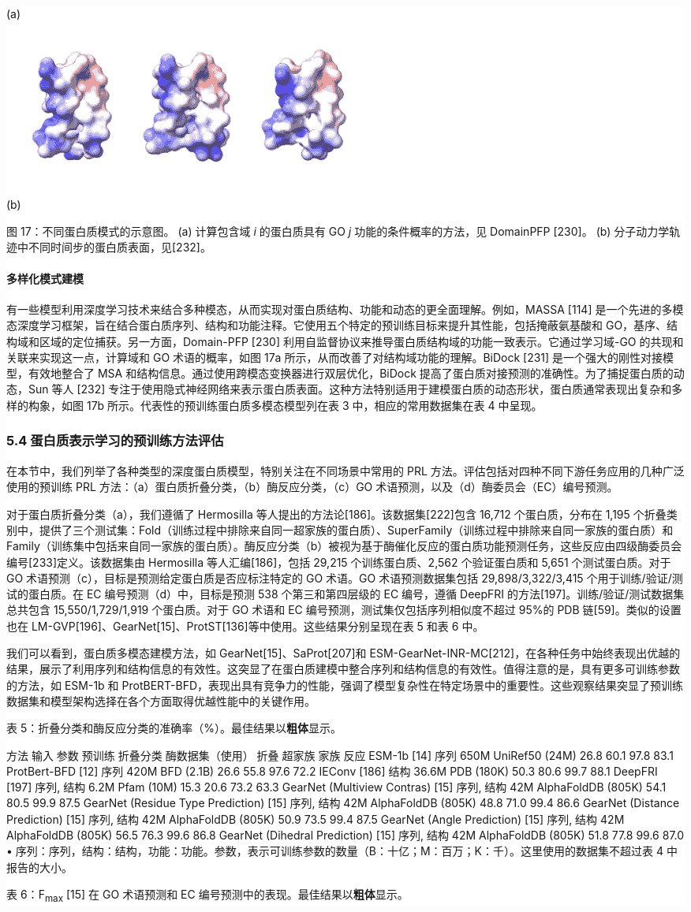 (a)

![参见说明](img/2ffe72de1b91d582b12e3efb60be891f.png)

(b)

图 17：不同蛋白质模式的示意图。 (a) 计算包含域 $i$ 的蛋白质具有 GO $j$ 功能的条件概率的方法，见 DomainPFP [230]。 (b) 分子动力学轨迹中不同时间步的蛋白质表面，见[232]。

#### 多样化模式建模

有一些模型利用深度学习技术来结合多种模态，从而实现对蛋白质结构、功能和动态的更全面理解。例如，MASSA [114] 是一个先进的多模态深度学习框架，旨在结合蛋白质序列、结构和功能注释。它使用五个特定的预训练目标来提升其性能，包括掩蔽氨基酸和 GO，基序、结构域和区域的定位捕获。另一方面，Domain-PFP [230] 利用自监督协议来推导蛋白质结构域的功能一致表示。它通过学习域-GO 的共现和关联来实现这一点，计算域和 GO 术语的概率，如图 17a 所示，从而改善了对结构域功能的理解。BiDock [231] 是一个强大的刚性对接模型，有效地整合了 MSA 和结构信息。通过使用跨模态变换器进行双层优化，BiDock 提高了蛋白质对接预测的准确性。为了捕捉蛋白质的动态，Sun 等人 [232] 专注于使用隐式神经网络来表示蛋白质表面。这种方法特别适用于建模蛋白质的动态形状，蛋白质通常表现出复杂和多样的构象，如图 17b 所示。代表性的预训练蛋白质多模态模型列在表 3 中，相应的常用数据集在表 4 中呈现。

### 5.4 蛋白质表示学习的预训练方法评估

在本节中，我们列举了各种类型的深度蛋白质模型，特别关注在不同场景中常用的 PRL 方法。评估包括对四种不同下游任务应用的几种广泛使用的预训练 PRL 方法：（a）蛋白质折叠分类，（b）酶反应分类，（c）GO 术语预测，以及（d）酶委员会（EC）编号预测。

对于蛋白质折叠分类（a），我们遵循了 Hermosilla 等人提出的方法论[186]。该数据集[222]包含 16,712 个蛋白质，分布在 1,195 个折叠类别中，提供了三个测试集：Fold（训练过程中排除来自同一超家族的蛋白质）、SuperFamily（训练过程中排除来自同一家族的蛋白质）和 Family（训练集中包括来自同一家族的蛋白质）。酶反应分类（b）被视为基于酶催化反应的蛋白质功能预测任务，这些反应由四级酶委员会编号[233]定义。该数据集由 Hermosilla 等人汇编[186]，包括 29,215 个训练蛋白质、2,562 个验证蛋白质和 5,651 个测试蛋白质。对于 GO 术语预测（c），目标是预测给定蛋白质是否应标注特定的 GO 术语。GO 术语预测数据集包括 29,898/3,322/3,415 个用于训练/验证/测试的蛋白质。在 EC 编号预测（d）中，目标是预测 538 个第三和第四层级的 EC 编号，遵循 DeepFRI 的方法[197]。训练/验证/测试数据集总共包含 15,550/1,729/1,919 个蛋白质。对于 GO 术语和 EC 编号预测，测试集仅包括序列相似度不超过 95%的 PDB 链[59]。类似的设置也在 LM-GVP[196]、GearNet[15]、ProtST[136]等中使用。这些结果分别呈现在表 5 和表 6 中。

我们可以看到，蛋白质多模态建模方法，如 GearNet[15]、SaProt[207]和 ESM-GearNet-INR-MC[212]，在各种任务中始终表现出优越的结果，展示了利用序列和结构信息的有效性。这突显了在蛋白质建模中整合序列和结构信息的有效性。值得注意的是，具有更多可训练参数的方法，如 ESM-1b 和 ProtBERT-BFD，表现出具有竞争力的性能，强调了模型复杂性在特定场景中的重要性。这些观察结果突显了预训练数据集和模型架构选择在各个方面取得优越性能中的关键作用。

表 5：折叠分类和酶反应分类的准确率（$\%$）。最佳结果以**粗体**显示。

方法 输入 参数 预训练 折叠分类 酶数据集（使用） 折叠 超家族 家族 反应 ESM-1b [14] 序列 650M UniRef50 (24M) 26.8 60.1 97.8 83.1 ProtBert-BFD [12] 序列 420M BFD (2.1B) 26.6 55.8 97.6 72.2 IEConv [186] 结构 36.6M PDB (180K) 50.3 80.6 99.7 88.1 DeepFRI [197] 序列, 结构 6.2M Pfam (10M) 15.3 20.6 73.2 63.3 GearNet (Multiview Contras) [15] 序列, 结构 42M AlphaFoldDB (805K) 54.1 80.5 99.9 87.5 GearNet (Residue Type Prediction) [15] 序列, 结构 42M AlphaFoldDB (805K) 48.8 71.0 99.4 86.6 GearNet (Distance Prediction) [15] 序列, 结构 42M AlphaFoldDB (805K) 50.9 73.5 99.4 87.5 GearNet (Angle Prediction) [15] 序列, 结构 42M AlphaFoldDB (805K) 56.5 76.3 99.6 86.8 GearNet (Dihedral Prediction) [15] 序列, 结构 42M AlphaFoldDB (805K) 51.8 77.8 99.6 87.0 • 序列：序列，结构：结构，功能：功能。参数，表示可训练参数的数量（B：十亿；M：百万；K：千）。这里使用的数据集不超过表 4 中报告的大小。

表 6：$\mathrm{F}_{\mathrm{max}}$ [15] 在 GO 术语预测和 EC 编号预测中的表现。最佳结果以**粗体**显示。

